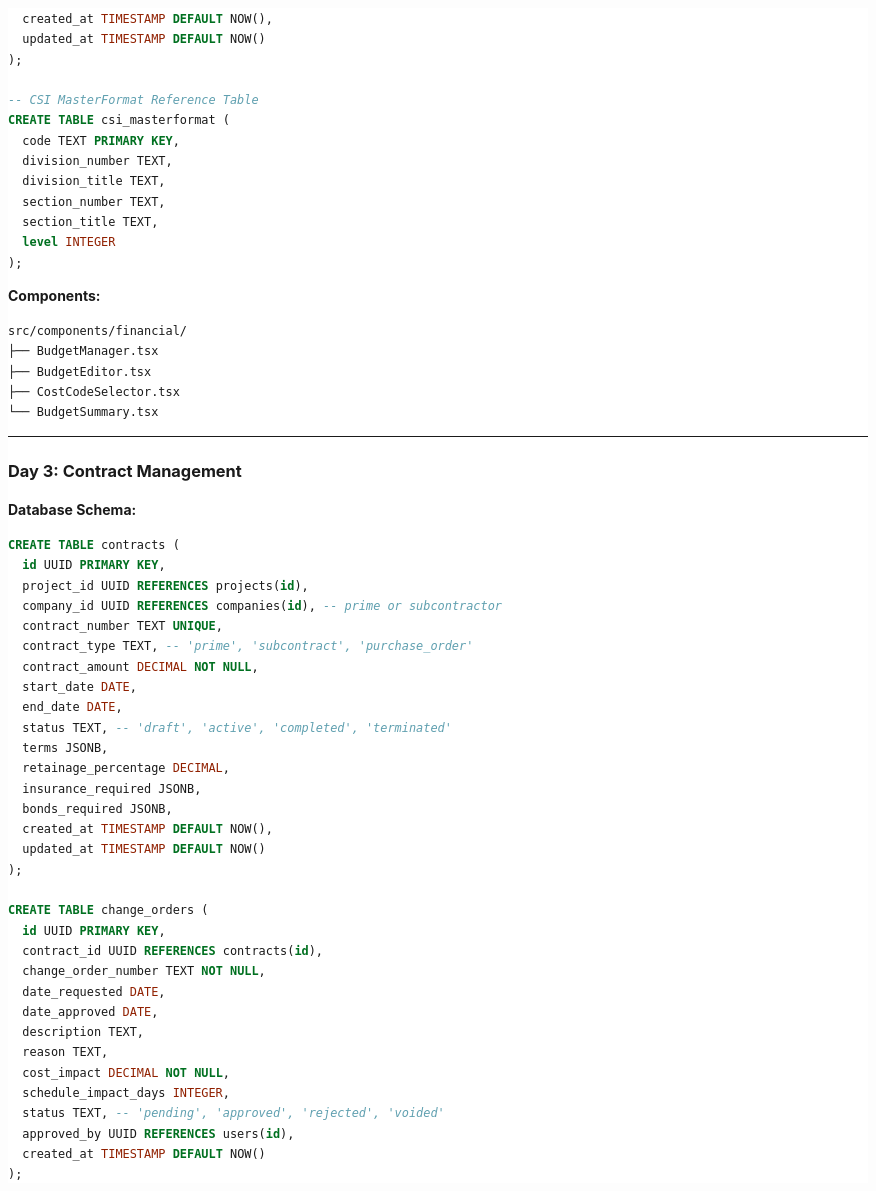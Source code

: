 ```sql
  created_at TIMESTAMP DEFAULT NOW(),
  updated_at TIMESTAMP DEFAULT NOW()
);

-- CSI MasterFormat Reference Table
CREATE TABLE csi_masterformat (
  code TEXT PRIMARY KEY,
  division_number TEXT,
  division_title TEXT,
  section_number TEXT,
  section_title TEXT,
  level INTEGER
);
```

**Components:**

```
src/components/financial/
├── BudgetManager.tsx
├── BudgetEditor.tsx
├── CostCodeSelector.tsx
└── BudgetSummary.tsx
```

---

### **Day 3: Contract Management**

**Database Schema:**

```sql
CREATE TABLE contracts (
  id UUID PRIMARY KEY,
  project_id UUID REFERENCES projects(id),
  company_id UUID REFERENCES companies(id), -- prime or subcontractor
  contract_number TEXT UNIQUE,
  contract_type TEXT, -- 'prime', 'subcontract', 'purchase_order'
  contract_amount DECIMAL NOT NULL,
  start_date DATE,
  end_date DATE,
  status TEXT, -- 'draft', 'active', 'completed', 'terminated'
  terms JSONB,
  retainage_percentage DECIMAL,
  insurance_required JSONB,
  bonds_required JSONB,
  created_at TIMESTAMP DEFAULT NOW(),
  updated_at TIMESTAMP DEFAULT NOW()
);

CREATE TABLE change_orders (
  id UUID PRIMARY KEY,
  contract_id UUID REFERENCES contracts(id),
  change_order_number TEXT NOT NULL,
  date_requested DATE,
  date_approved DATE,
  description TEXT,
  reason TEXT,
  cost_impact DECIMAL NOT NULL,
  schedule_impact_days INTEGER,
  status TEXT, -- 'pending', 'approved', 'rejected', 'voided'
  approved_by UUID REFERENCES users(id),
  created_at TIMESTAMP DEFAULT NOW()
);
```
